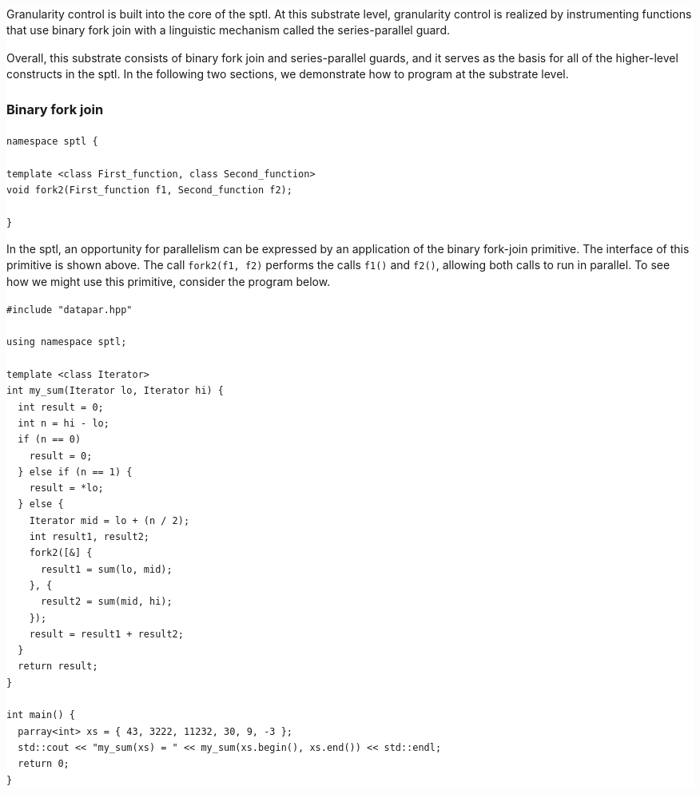 Granularity control is built into the core of the sptl. At this
substrate level, granularity control is realized by instrumenting
functions that use binary fork join with a linguistic mechanism called
the series-parallel guard.

Overall, this substrate consists of binary fork join and
series-parallel guards, and it serves as the basis for all of the
higher-level constructs in the sptl. In the following two sections, we
demonstrate how to program at the substrate level.

### Binary fork join

~~~~~~~~~~~~~~~~~~~~~~~~~~~~~~~~~~~~~~~~~~ {.cpp}
namespace sptl {

template <class First_function, class Second_function>
void fork2(First_function f1, Second_function f2);

}
~~~~~~~~~~~~~~~~~~~~~~~~~~~~~~~~~~~~~~~~~~

In the sptl, an opportunity for parallelism can be expressed by an
application of the binary fork-join primitive. The interface of this
primitive is shown above. The call `fork2(f1, f2)` performs the calls
`f1()` and `f2()`, allowing both calls to run in parallel. To see how
we might use this primitive, consider the program below.

~~~~~~~~~~~~~~~~~~~~~~~~~~~~~~~~~~~~~~~~~~ {.cpp}
#include "datapar.hpp"

using namespace sptl;

template <class Iterator>
int my_sum(Iterator lo, Iterator hi) {
  int result = 0;
  int n = hi - lo;
  if (n == 0) 
    result = 0;
  } else if (n == 1) {
    result = *lo;
  } else {
    Iterator mid = lo + (n / 2);
    int result1, result2;
    fork2([&] {
      result1 = sum(lo, mid);
    }, {
      result2 = sum(mid, hi);
    });
    result = result1 + result2;
  }
  return result;
}

int main() {
  parray<int> xs = { 43, 3222, 11232, 30, 9, -3 };
  std::cout << "my_sum(xs) = " << my_sum(xs.begin(), xs.end()) << std::endl;
  return 0;
}
~~~~~~~~~~~~~~~~~~~~~~~~~~~~~~~~~~~~~~~~~~


[parallelfor.cpp]: ../example/parallelfor.cpp
[dmdvmult.cpp]: ../example/dmdvmult.cpp
[max.hpp]: ../example/max.hpp
[max.cpp]: ../example/max.cpp
